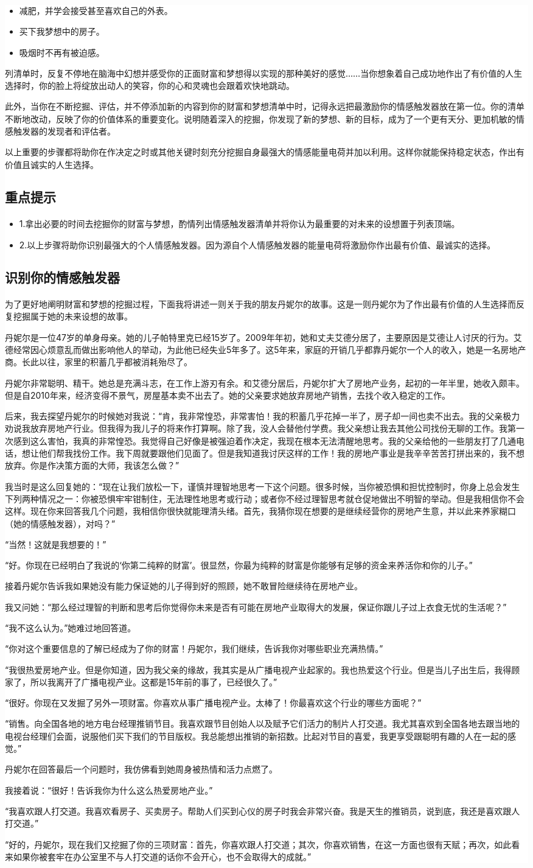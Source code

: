 * 减肥，并学会接受甚至喜欢自己的外表。

* 买下我梦想中的房子。

* 吸烟时不再有被迫感。

列清单时，反复不停地在脑海中幻想并感受你的正面财富和梦想得以实现的那种美好的感觉……当你想象着自己成功地作出了有价值的人生选择时，你的脸上将绽放出动人的笑容，你的心和灵魂也会跟着欢快地跳动。

此外，当你在不断挖掘、评估，并不停添加新的内容到你的财富和梦想清单中时，记得永远把最激励你的情感触发器放在第一位。你的清单不断地改动，反映了你的价值体系的重要变化。说明随着深入的挖掘，你发现了新的梦想、新的目标，成为了一个更有天分、更加机敏的情感触发器的发现者和评估者。

以上重要的步骤都将助你在作决定之时或其他关键时刻充分挖掘自身最强大的情感能量电荷并加以利用。这样你就能保持稳定状态，作出有价值且诚实的人生选择。

## 重点提示

* 1.拿出必要的时间去挖掘你的财富与梦想，酌情列出情感触发器清单并将你认为最重要的对未来的设想置于列表顶端。

* 2.以上步骤将助你识别最强大的个人情感触发器。因为源自个人情感触发器的能量电荷将激励你作出最有价值、最诚实的选择。

## 识别你的情感触发器
为了更好地阐明财富和梦想的挖掘过程，下面我将讲述一则关于我的朋友丹妮尔的故事。这是一则丹妮尔为了作出最有价值的人生选择而反复挖掘属于她的未来设想的故事。

丹妮尔是一位47岁的单身母亲。她的儿子帕特里克已经15岁了。2009年年初，她和丈夫艾德分居了，主要原因是艾德让人讨厌的行为。艾德经常因心烦意乱而做出影响他人的举动，为此他已经失业5年多了。这5年来，家庭的开销几乎都靠丹妮尔一个人的收入，她是一名房地产商。长此以往，家里的积蓄几乎都被消耗殆尽了。

丹妮尔非常聪明、精干。她总是充满斗志，在工作上游刃有余。和艾德分居后，丹妮尔扩大了房地产业务，起初的一年半里，她收入颇丰。但是自2010年来，经济变得不景气，房屋基本卖不出去了。她的父亲要求她放弃房地产销售，去找个收入稳定的工作。

后来，我去探望丹妮尔的时候她对我说：“肯，我非常惶恐，非常害怕！我的积蓄几乎花掉一半了，房子却一间也卖不出去。我的父亲极力劝说我放弃房地产行业。但我得为我儿子的将来作打算啊。除了我，没人会替他付学费。我父亲想让我去其他公司找份无聊的工作。我第一次感到这么害怕，我真的非常惶恐。我觉得自己好像是被强迫着作决定，我现在根本无法清醒地思考。我的父亲给他的一些朋友打了几通电话，想让他们帮我找份工作。我下周就要跟他们见面了。但是我知道我讨厌这样的工作！我的房地产事业是我辛辛苦苦打拼出来的，我不想放弃。你是作决策方面的大师，我该怎么做？”

我当时是这么回复她的：“现在让我们放松一下，谨慎并理智地思考一下这个问题。很多时候，当你被恐惧和担忧控制时，你身上总会发生下列两种情况之一：你被恐惧牢牢钳制住，无法理性地思考或行动；或者你不经过理智思考就仓促地做出不明智的举动。但是我相信你不会这样。现在你来回答我几个问题，我相信你很快就能理清头绪。首先，我猜你现在想要的是继续经营你的房地产生意，并以此来养家糊口（她的情感触发器），对吗？”

“当然！这就是我想要的！”

“好。你现在已经明白了我说的‘你第二纯粹的财富’。很显然，你最为纯粹的财富是你能够有足够的资金来养活你和你的儿子。”

接着丹妮尔告诉我如果她没有能力保证她的儿子得到好的照顾，她不敢冒险继续待在房地产业。

我又问她：“那么经过理智的判断和思考后你觉得你未来是否有可能在房地产业取得大的发展，保证你跟儿子过上衣食无忧的生活呢？”

“我不这么认为。”她难过地回答道。

“你对这个重要信息的了解已经成为了你的财富！丹妮尔，我们继续，告诉我你对哪些职业充满热情。”

“我很热爱房地产业。但是你知道，因为我父亲的缘故，我其实是从广播电视产业起家的。我也热爱这个行业。但是当儿子出生后，我得顾家了，所以我离开了广播电视产业。这都是15年前的事了，已经很久了。”

“很好。你现在又发掘了另外一项财富。你喜欢从事广播电视产业。太棒了！你最喜欢这个行业的哪些方面呢？”

“销售。向全国各地的地方电台经理推销节目。我喜欢跟节目创始人以及赋予它们活力的制片人打交道。我尤其喜欢到全国各地去跟当地的电视台经理们会面，说服他们买下我们的节目版权。我总能想出推销的新招数。比起对节目的喜爱，我更享受跟聪明有趣的人在一起的感觉。”

丹妮尔在回答最后一个问题时，我仿佛看到她周身被热情和活力点燃了。

我接着说：“很好！告诉我你为什么这么热爱房地产业。”

“我喜欢跟人打交道。我喜欢看房子、买卖房子。帮助人们买到心仪的房子时我会非常兴奋。我是天生的推销员，说到底，我还是喜欢跟人打交道。”

“好的，丹妮尔，现在我们又挖掘了你的三项财富：首先，你喜欢跟人打交道；其次，你喜欢销售，在这一方面也很有天赋；再次，如此看来如果你被套牢在办公室里不与人打交道的话你不会开心，也不会取得大的成就。”
